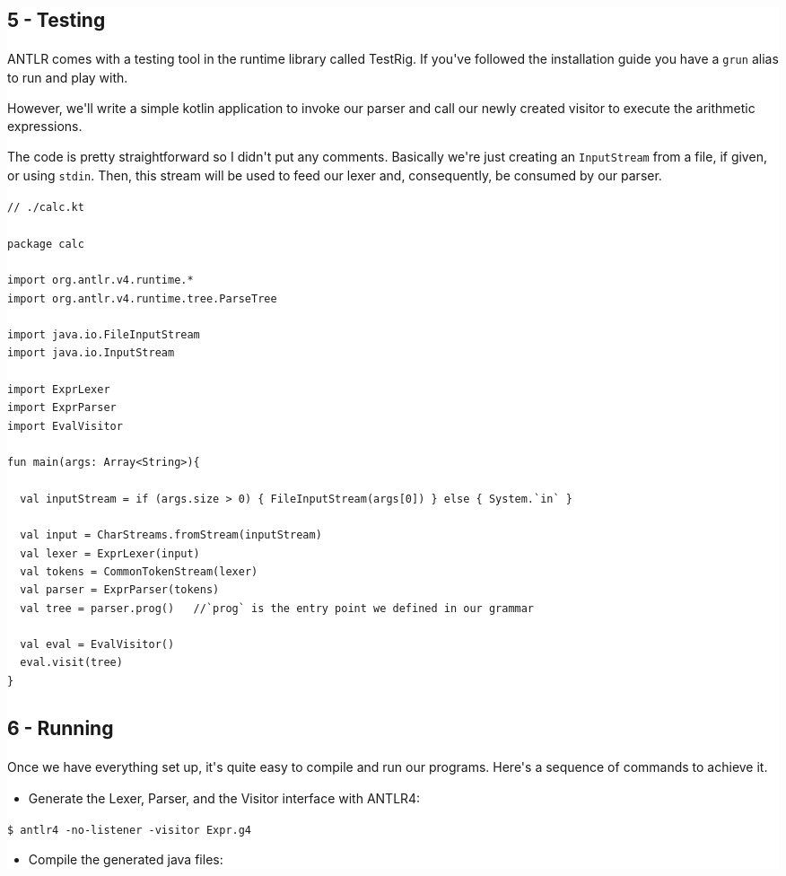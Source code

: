 ## 5 - Testing
ANTLR comes with a testing tool in the runtime library called TestRig. If you've followed the installation guide you have a `grun` alias to run and play with.

However, we'll write a simple kotlin application to invoke our parser and call our newly created visitor to execute the arithmetic expressions.

The code is pretty straightforward so I didn't put any comments. Basically we're just creating an `InputStream` from a file, if given, or using `stdin`. Then, this stream will be used to feed our lexer and, consequently, be consumed by our parser.

```
// ./calc.kt

package calc

import org.antlr.v4.runtime.*
import org.antlr.v4.runtime.tree.ParseTree

import java.io.FileInputStream
import java.io.InputStream

import ExprLexer
import ExprParser
import EvalVisitor

fun main(args: Array<String>){

  val inputStream = if (args.size > 0) { FileInputStream(args[0]) } else { System.`in` }

  val input = CharStreams.fromStream(inputStream)
  val lexer = ExprLexer(input)
  val tokens = CommonTokenStream(lexer)
  val parser = ExprParser(tokens)
  val tree = parser.prog()   //`prog` is the entry point we defined in our grammar

  val eval = EvalVisitor()
  eval.visit(tree)
} 
```

## 6 - Running
Once we have everything set up, it's quite easy to compile and run our programs. Here's a sequence of commands to achieve it.

 - Generate the Lexer, Parser, and the Visitor interface with ANTLR4:

```
$ antlr4 -no-listener -visitor Expr.g4
```

 - Compile the generated java files:
